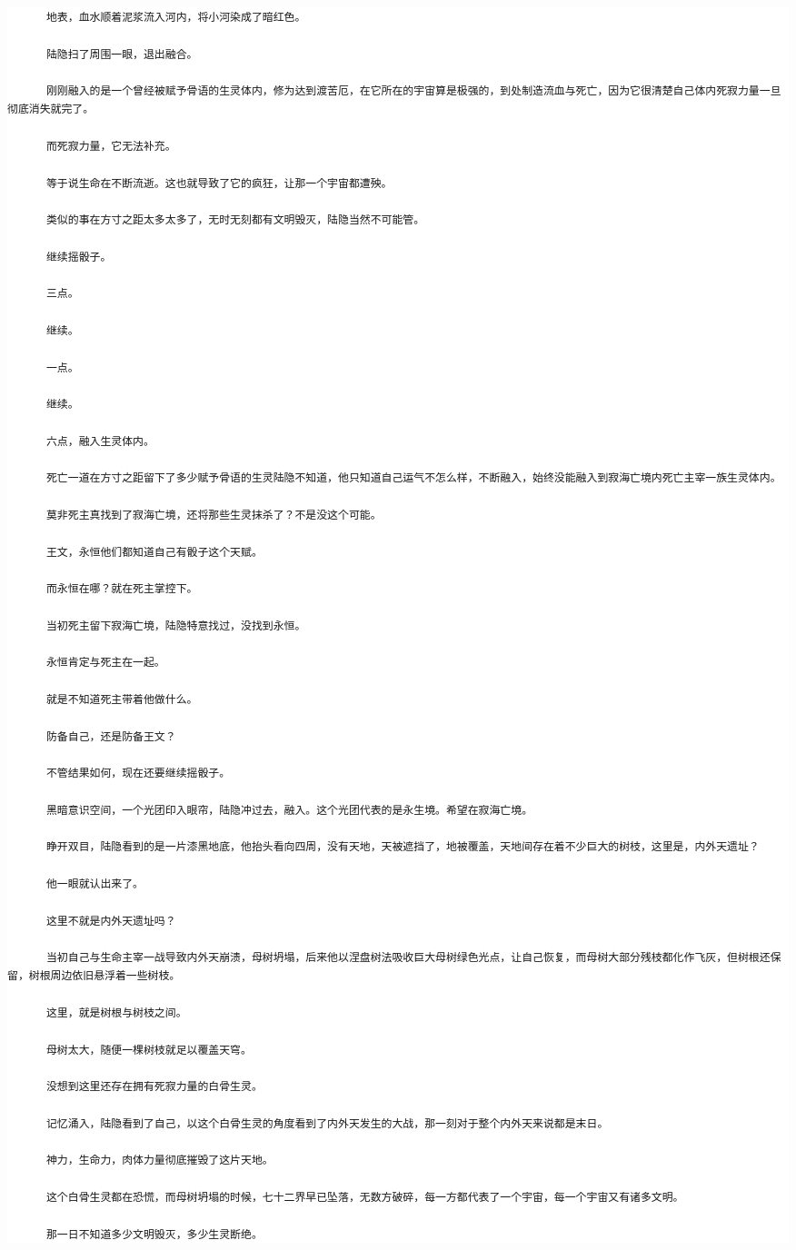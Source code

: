           地表，血水顺着泥浆流入河内，将小河染成了暗红色。
      
          陆隐扫了周围一眼，退出融合。
      
          刚刚融入的是一个曾经被赋予骨语的生灵体内，修为达到渡苦厄，在它所在的宇宙算是极强的，到处制造流血与死亡，因为它很清楚自己体内死寂力量一旦彻底消失就完了。
      
          而死寂力量，它无法补充。
      
          等于说生命在不断流逝。这也就导致了它的疯狂，让那一个宇宙都遭殃。
      
          类似的事在方寸之距太多太多了，无时无刻都有文明毁灭，陆隐当然不可能管。
      
          继续摇骰子。
      
          三点。
      
          继续。
      
          一点。
      
          继续。
      
          六点，融入生灵体内。
      
          死亡一道在方寸之距留下了多少赋予骨语的生灵陆隐不知道，他只知道自己运气不怎么样，不断融入，始终没能融入到寂海亡境内死亡主宰一族生灵体内。
      
          莫非死主真找到了寂海亡境，还将那些生灵抹杀了？不是没这个可能。
      
          王文，永恒他们都知道自己有骰子这个天赋。
      
          而永恒在哪？就在死主掌控下。
      
          当初死主留下寂海亡境，陆隐特意找过，没找到永恒。
      
          永恒肯定与死主在一起。
      
          就是不知道死主带着他做什么。
      
          防备自己，还是防备王文？
      
          不管结果如何，现在还要继续摇骰子。
      
          黑暗意识空间，一个光团印入眼帘，陆隐冲过去，融入。这个光团代表的是永生境。希望在寂海亡境。
      
          睁开双目，陆隐看到的是一片漆黑地底，他抬头看向四周，没有天地，天被遮挡了，地被覆盖，天地间存在着不少巨大的树枝，这里是，内外天遗址？
      
          他一眼就认出来了。
      
          这里不就是内外天遗址吗？
      
          当初自己与生命主宰一战导致内外天崩溃，母树坍塌，后来他以涅盘树法吸收巨大母树绿色光点，让自己恢复，而母树大部分残枝都化作飞灰，但树根还保留，树根周边依旧悬浮着一些树枝。
      
          这里，就是树根与树枝之间。
      
          母树太大，随便一棵树枝就足以覆盖天穹。
      
          没想到这里还存在拥有死寂力量的白骨生灵。
      
          记忆涌入，陆隐看到了自己，以这个白骨生灵的角度看到了内外天发生的大战，那一刻对于整个内外天来说都是末日。
      
          神力，生命力，肉体力量彻底摧毁了这片天地。
      
          这个白骨生灵都在恐慌，而母树坍塌的时候，七十二界早已坠落，无数方破碎，每一方都代表了一个宇宙，每一个宇宙又有诸多文明。
      
          那一日不知道多少文明毁灭，多少生灵断绝。
      